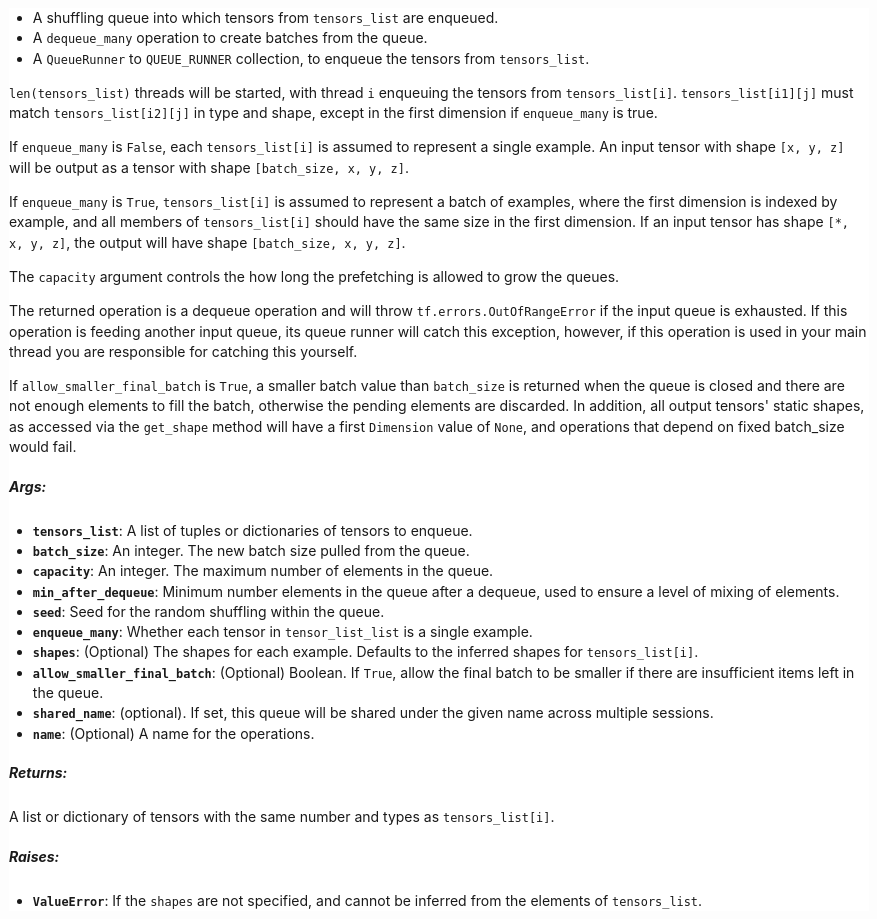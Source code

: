 * A shuffling queue into which tensors from `tensors_list` are enqueued.
* A `dequeue_many` operation to create batches from the queue.
* A `QueueRunner` to `QUEUE_RUNNER` collection, to enqueue the tensors
  from `tensors_list`.

`len(tensors_list)` threads will be started, with thread `i` enqueuing
the tensors from `tensors_list[i]`. `tensors_list[i1][j]` must match
`tensors_list[i2][j]` in type and shape, except in the first dimension if
`enqueue_many` is true.

If `enqueue_many` is `False`, each `tensors_list[i]` is assumed
to represent a single example.  An input tensor with shape `[x, y, z]`
will be output as a tensor with shape `[batch_size, x, y, z]`.

If `enqueue_many` is `True`, `tensors_list[i]` is assumed to
represent a batch of examples, where the first dimension is indexed
by example, and all members of `tensors_list[i]` should have the
same size in the first dimension.  If an input tensor has shape `[*, x,
y, z]`, the output will have shape `[batch_size, x, y, z]`.

The `capacity` argument controls the how long the prefetching is allowed to
grow the queues.

The returned operation is a dequeue operation and will throw
`tf.errors.OutOfRangeError` if the input queue is exhausted. If this
operation is feeding another input queue, its queue runner will catch
this exception, however, if this operation is used in your main thread
you are responsible for catching this yourself.

If `allow_smaller_final_batch` is `True`, a smaller batch value than
`batch_size` is returned when the queue is closed and there are not enough
elements to fill the batch, otherwise the pending elements are discarded.
In addition, all output tensors' static shapes, as accessed via the
`get_shape` method will have a first `Dimension` value of `None`, and
operations that depend on fixed batch_size would fail.

##### Args:


*  <b>`tensors_list`</b>: A list of tuples or dictionaries of tensors to enqueue.
*  <b>`batch_size`</b>: An integer. The new batch size pulled from the queue.
*  <b>`capacity`</b>: An integer. The maximum number of elements in the queue.
*  <b>`min_after_dequeue`</b>: Minimum number elements in the queue after a
    dequeue, used to ensure a level of mixing of elements.
*  <b>`seed`</b>: Seed for the random shuffling within the queue.
*  <b>`enqueue_many`</b>: Whether each tensor in `tensor_list_list` is a single
    example.
*  <b>`shapes`</b>: (Optional) The shapes for each example.  Defaults to the
    inferred shapes for `tensors_list[i]`.
*  <b>`allow_smaller_final_batch`</b>: (Optional) Boolean. If `True`, allow the final
    batch to be smaller if there are insufficient items left in the queue.
*  <b>`shared_name`</b>: (optional). If set, this queue will be shared under the given
    name across multiple sessions.
*  <b>`name`</b>: (Optional) A name for the operations.

##### Returns:

  A list or dictionary of tensors with the same number and types as
  `tensors_list[i]`.

##### Raises:


*  <b>`ValueError`</b>: If the `shapes` are not specified, and cannot be
    inferred from the elements of `tensors_list`.


